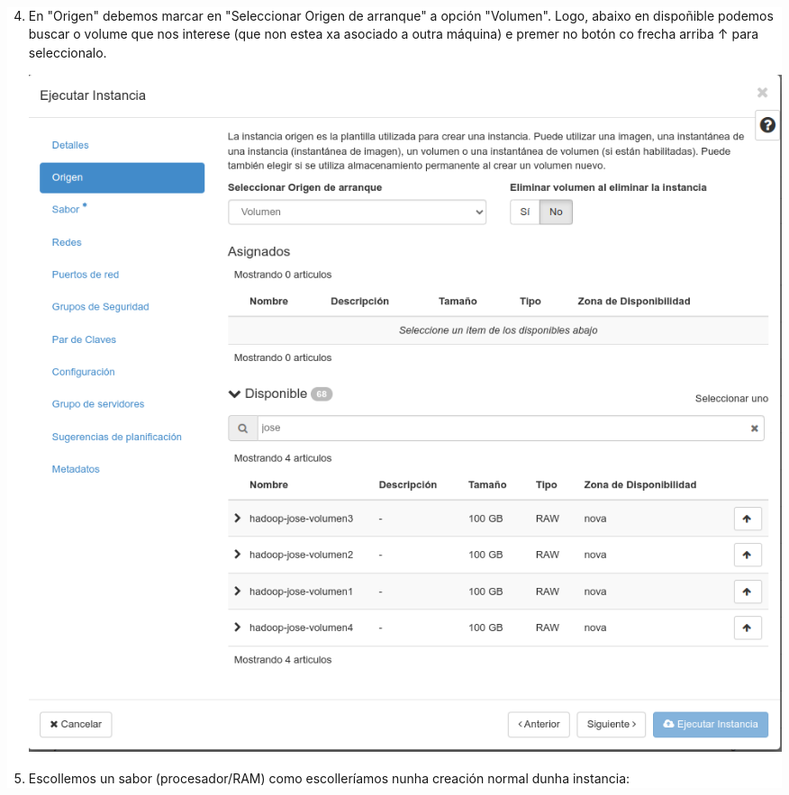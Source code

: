 4. En "Origen" debemos marcar en "Seleccionar Origen de arranque" a opción "Volumen". Logo, abaixo en dispoñible podemos buscar o volume que nos interese (que non estea xa asociado a outra máquina) e premer no botón co frecha arriba &uarr; para seleccionalo.

    ![OpenStack. Nova instancia. Orixe](images/openstack/instancia/openstack-nova-instancia-orixe.png "OpenStack. Nova instancia. Orixe")

5. Escollemos un sabor (procesador/RAM) como escolleríamos nunha creación normal dunha instancia:
